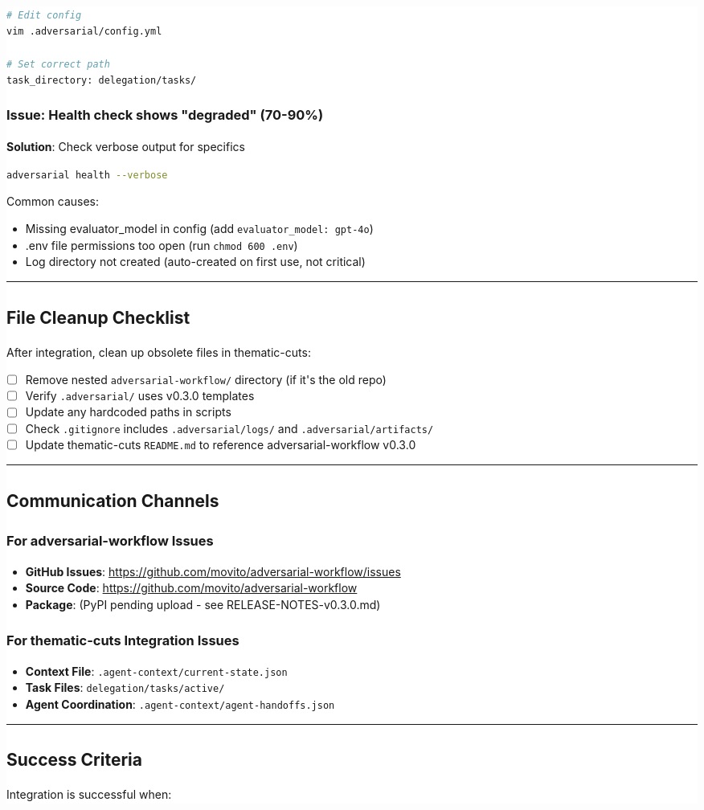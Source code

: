 ```bash
# Edit config
vim .adversarial/config.yml

# Set correct path
task_directory: delegation/tasks/
```

### Issue: Health check shows "degraded" (70-90%)

**Solution**: Check verbose output for specifics

```bash
adversarial health --verbose
```

Common causes:
- Missing evaluator_model in config (add `evaluator_model: gpt-4o`)
- .env file permissions too open (run `chmod 600 .env`)
- Log directory not created (auto-created on first use, not critical)

---

## File Cleanup Checklist

After integration, clean up obsolete files in thematic-cuts:

- [ ] Remove nested `adversarial-workflow/` directory (if it's the old repo)
- [ ] Verify `.adversarial/` uses v0.3.0 templates
- [ ] Update any hardcoded paths in scripts
- [ ] Check `.gitignore` includes `.adversarial/logs/` and `.adversarial/artifacts/`
- [ ] Update thematic-cuts `README.md` to reference adversarial-workflow v0.3.0

---

## Communication Channels

### For adversarial-workflow Issues
- **GitHub Issues**: https://github.com/movito/adversarial-workflow/issues
- **Source Code**: https://github.com/movito/adversarial-workflow
- **Package**: (PyPI pending upload - see RELEASE-NOTES-v0.3.0.md)

### For thematic-cuts Integration Issues
- **Context File**: `.agent-context/current-state.json`
- **Task Files**: `delegation/tasks/active/`
- **Agent Coordination**: `.agent-context/agent-handoffs.json`

---

## Success Criteria

Integration is successful when:
